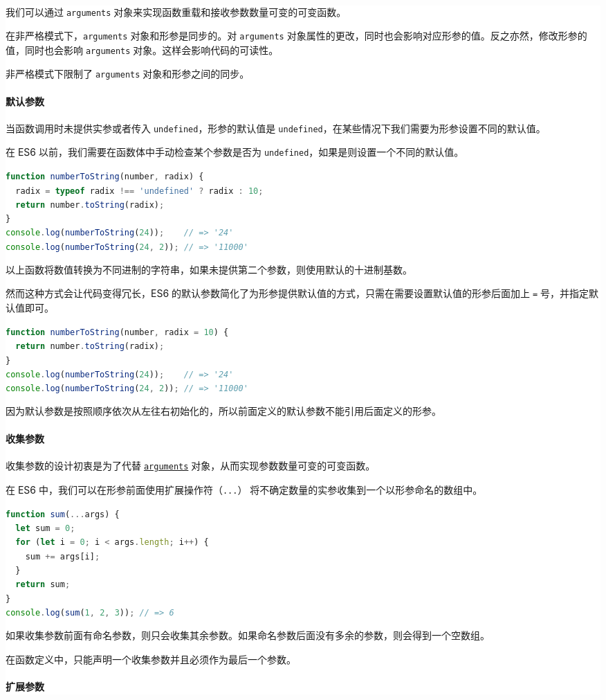 我们可以通过 `arguments` 对象来实现函数重载和接收参数数量可变的可变函数。

在非严格模式下，`arguments` 对象和形参是同步的。对 `arguments` 对象属性的更改，同时也会影响对应形参的值。反之亦然，修改形参的值，同时也会影响 `arguments` 对象。这样会影响代码的可读性。

非严格模式下限制了 `arguments` 对象和形参之间的同步。

#### 默认参数

当函数调用时未提供实参或者传入 `undefined`，形参的默认值是 `undefined`，在某些情况下我们需要为形参设置不同的默认值。

在 ES6 以前，我们需要在函数体中手动检查某个参数是否为 `undefined`，如果是则设置一个不同的默认值。

``` js
function numberToString(number, radix) {
  radix = typeof radix !== 'undefined' ? radix : 10;
  return number.toString(radix);
}
console.log(numberToString(24));    // => '24'
console.log(numberToString(24, 2)); // => '11000'
```

以上函数将数值转换为不同进制的字符串，如果未提供第二个参数，则使用默认的十进制基数。

然而这种方式会让代码变得冗长，ES6 的默认参数简化了为形参提供默认值的方式，只需在需要设置默认值的形参后面加上 `=` 号，并指定默认值即可。

``` js
function numberToString(number, radix = 10) {
  return number.toString(radix);
}
console.log(numberToString(24));    // => '24'
console.log(numberToString(24, 2)); // => '11000'
```

因为默认参数是按照顺序依次从左往右初始化的，所以前面定义的默认参数不能引用后面定义的形参。

#### 收集参数

收集参数的设计初衷是为了代替 [`arguments`](#arguments-对象) 对象，从而实现参数数量可变的可变函数。

在 ES6 中，我们可以在形参前面使用扩展操作符（`...`） 将不确定数量的实参收集到一个以形参命名的数组中。

``` js
function sum(...args) {
  let sum = 0;
  for (let i = 0; i < args.length; i++) {
    sum += args[i];
  }
  return sum;
}
console.log(sum(1, 2, 3)); // => 6
```

如果收集参数前面有命名参数，则只会收集其余参数。如果命名参数后面没有多余的参数，则会得到一个空数组。

在函数定义中，只能声明一个收集参数并且必须作为最后一个参数。

#### 扩展参数
